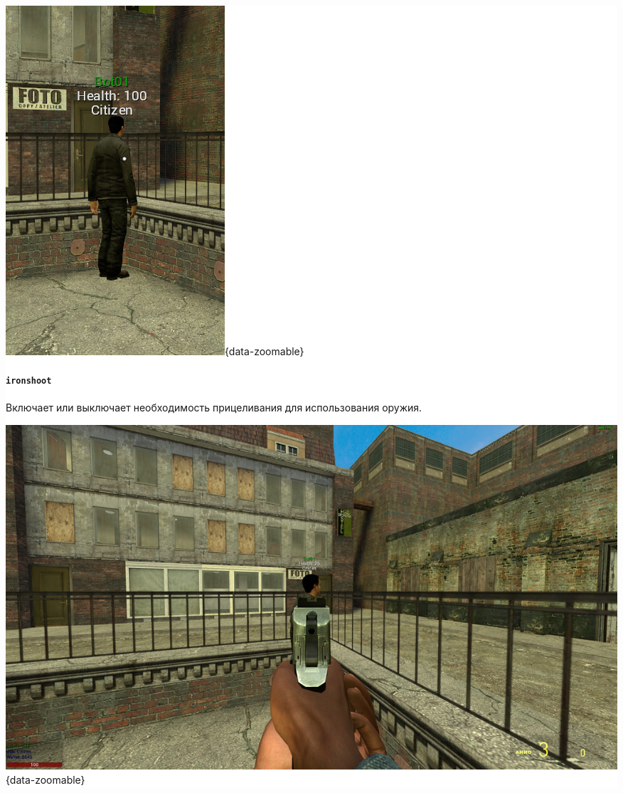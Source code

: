 ![show or hide user info](/images/games/gmod/darkrp/globalshow.png){data-zoomable}

#### `ironshoot`

Включает или выключает необходимость прицеливания для использования оружия.

![aim down sights to shoot](/images/games/gmod/darkrp/ads.jpg){data-zoomable}
